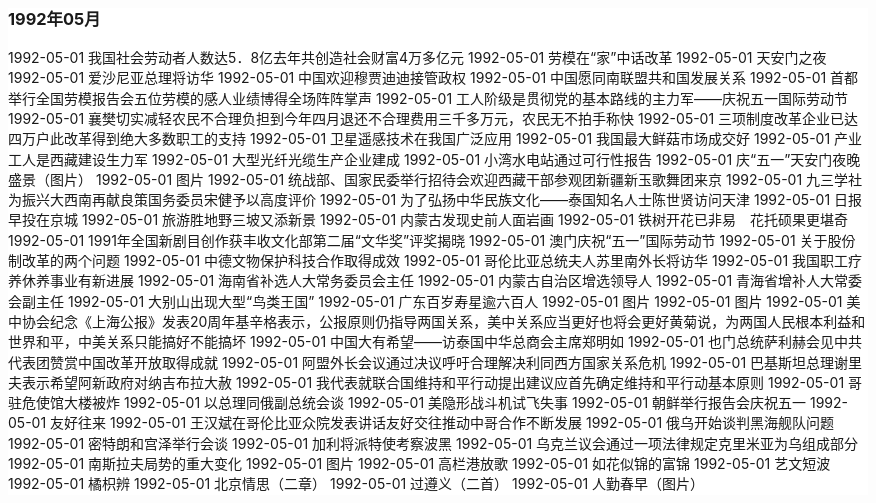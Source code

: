 ### 1992年05月
1992-05-01 我国社会劳动者人数达5．8亿去年共创造社会财富4万多亿元
1992-05-01 劳模在“家”中话改革
1992-05-01 天安门之夜
1992-05-01 爱沙尼亚总理将访华
1992-05-01 中国欢迎穆贾迪迪接管政权
1992-05-01 中国愿同南联盟共和国发展关系
1992-05-01 首都举行全国劳模报告会五位劳模的感人业绩博得全场阵阵掌声
1992-05-01 工人阶级是贯彻党的基本路线的主力军——庆祝五一国际劳动节
1992-05-01 襄樊切实减轻农民不合理负担到今年四月退还不合理费用三千多万元，农民无不拍手称快
1992-05-01 三项制度改革企业已达四万户此改革得到绝大多数职工的支持
1992-05-01 卫星遥感技术在我国广泛应用
1992-05-01 我国最大鲜菇市场成交好
1992-05-01 产业工人是西藏建设生力军
1992-05-01 大型光纤光缆生产企业建成
1992-05-01 小湾水电站通过可行性报告
1992-05-01 庆“五一”天安门夜晚盛景（图片）
1992-05-01 图片
1992-05-01 统战部、国家民委举行招待会欢迎西藏干部参观团新疆新玉歌舞团来京
1992-05-01 九三学社为振兴大西南再献良策国务委员宋健予以高度评价
1992-05-01 为了弘扬中华民族文化——泰国知名人士陈世贤访问天津
1992-05-01 日报早投在京城
1992-05-01 旅游胜地野三坡又添新景
1992-05-01 内蒙古发现史前人面岩画
1992-05-01 铁树开花已非易　花托硕果更堪奇
1992-05-01 1991年全国新剧目创作获丰收文化部第二届“文华奖”评奖揭晓
1992-05-01 澳门庆祝“五一”国际劳动节
1992-05-01 关于股份制改革的两个问题
1992-05-01 中德文物保护科技合作取得成效
1992-05-01 哥伦比亚总统夫人苏里南外长将访华
1992-05-01 我国职工疗养休养事业有新进展
1992-05-01 海南省补选人大常务委员会主任
1992-05-01 内蒙古自治区增选领导人
1992-05-01 青海省增补人大常委会副主任
1992-05-01 大别山出现大型“鸟类王国”
1992-05-01 广东百岁寿星逾六百人
1992-05-01 图片
1992-05-01 图片
1992-05-01 美中协会纪念《上海公报》发表20周年基辛格表示，公报原则仍指导两国关系，美中关系应当更好也将会更好黄菊说，为两国人民根本利益和世界和平，中美关系只能搞好不能搞坏
1992-05-01 中国大有希望——访泰国中华总商会主席郑明如
1992-05-01 也门总统萨利赫会见中共代表团赞赏中国改革开放取得成就
1992-05-01 阿盟外长会议通过决议呼吁合理解决利同西方国家关系危机
1992-05-01 巴基斯坦总理谢里夫表示希望阿新政府对纳吉布拉大赦
1992-05-01 我代表就联合国维持和平行动提出建议应首先确定维持和平行动基本原则
1992-05-01 哥驻危使馆大楼被炸
1992-05-01 以总理同俄副总统会谈
1992-05-01 美隐形战斗机试飞失事
1992-05-01 朝鲜举行报告会庆祝五一
1992-05-01 友好往来
1992-05-01 王汉斌在哥伦比亚众院发表讲话友好交往推动中哥合作不断发展
1992-05-01 俄乌开始谈判黑海舰队问题
1992-05-01 密特朗和宫泽举行会谈
1992-05-01 加利将派特使考察波黑
1992-05-01 乌克兰议会通过一项法律规定克里米亚为乌组成部分
1992-05-01 南斯拉夫局势的重大变化
1992-05-01 图片
1992-05-01 高栏港放歌
1992-05-01 如花似锦的富锦
1992-05-01 艺文短波
1992-05-01 橘枳辨
1992-05-01 北京情思（二章）
1992-05-01 过遵义（二首）
1992-05-01 人勤春早（图片）